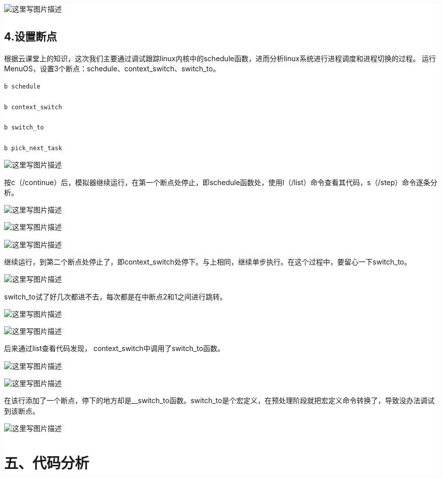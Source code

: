![这里写图片描述](http://img.blog.csdn.net/20170418210139366?watermark/2/text/aHR0cDovL2Jsb2cuY3Nkbi5uZXQvcXE0NzA4Njk4NTI=/font/5a6L5L2T/fontsize/400/fill/I0JBQkFCMA==/dissolve/70/gravity/SouthEast)

## 4.设置断点

根据云课堂上的知识，这次我们主要通过调试跟踪linux内核中的schedule函数，进而分析linux系统进行进程调度和进程切换的过程。
运行MenuOS，设置3个断点：schedule、context\_switch、switch_to。


```
b schedule

b context_switch

b switch_to

b pick_next_task

```

![这里写图片描述](http://img.blog.csdn.net/20170418210445333?watermark/2/text/aHR0cDovL2Jsb2cuY3Nkbi5uZXQvcXE0NzA4Njk4NTI=/font/5a6L5L2T/fontsize/400/fill/I0JBQkFCMA==/dissolve/70/gravity/SouthEast)


按c（/continue）后，模拟器继续运行，在第一个断点处停止，即schedule函数处，使用l（/list）命令查看其代码，s（/step）命令逐条分析。

![这里写图片描述](http://img.blog.csdn.net/20170418211407230?watermark/2/text/aHR0cDovL2Jsb2cuY3Nkbi5uZXQvcXE0NzA4Njk4NTI=/font/5a6L5L2T/fontsize/400/fill/I0JBQkFCMA==/dissolve/70/gravity/SouthEast)

![这里写图片描述](http://img.blog.csdn.net/20170418211734090?watermark/2/text/aHR0cDovL2Jsb2cuY3Nkbi5uZXQvcXE0NzA4Njk4NTI=/font/5a6L5L2T/fontsize/400/fill/I0JBQkFCMA==/dissolve/70/gravity/SouthEast)

![这里写图片描述](http://img.blog.csdn.net/20170418211807356?watermark/2/text/aHR0cDovL2Jsb2cuY3Nkbi5uZXQvcXE0NzA4Njk4NTI=/font/5a6L5L2T/fontsize/400/fill/I0JBQkFCMA==/dissolve/70/gravity/SouthEast)

继续运行，到第二个断点处停止了，即context\_switch处停下。与上相同，继续单步执行。在这个过程中，要留心一下switch_to。

![这里写图片描述](http://img.blog.csdn.net/20170418211855076?watermark/2/text/aHR0cDovL2Jsb2cuY3Nkbi5uZXQvcXE0NzA4Njk4NTI=/font/5a6L5L2T/fontsize/400/fill/I0JBQkFCMA==/dissolve/70/gravity/SouthEast)

switch\_to试了好几次都进不去，每次都是在中断点2和1之间进行跳转。

![这里写图片描述](http://img.blog.csdn.net/20170418212528304?watermark/2/text/aHR0cDovL2Jsb2cuY3Nkbi5uZXQvcXE0NzA4Njk4NTI=/font/5a6L5L2T/fontsize/400/fill/I0JBQkFCMA==/dissolve/70/gravity/SouthEast)

![这里写图片描述](http://img.blog.csdn.net/20170418212538508?watermark/2/text/aHR0cDovL2Jsb2cuY3Nkbi5uZXQvcXE0NzA4Njk4NTI=/font/5a6L5L2T/fontsize/400/fill/I0JBQkFCMA==/dissolve/70/gravity/SouthEast)

后来通过list查看代码发现， context\_switch中调用了switch\_to函数。

![这里写图片描述](http://img.blog.csdn.net/20170418210959773?watermark/2/text/aHR0cDovL2Jsb2cuY3Nkbi5uZXQvcXE0NzA4Njk4NTI=/font/5a6L5L2T/fontsize/400/fill/I0JBQkFCMA==/dissolve/70/gravity/SouthEast)


![这里写图片描述](http://img.blog.csdn.net/20170418211503824?watermark/2/text/aHR0cDovL2Jsb2cuY3Nkbi5uZXQvcXE0NzA4Njk4NTI=/font/5a6L5L2T/fontsize/400/fill/I0JBQkFCMA==/dissolve/70/gravity/SouthEast)

在该行添加了一个断点，停下的地方却是\__switch_to函数。switch_to是个宏定义，在预处理阶段就把宏定义命令转换了，导致没办法调试到该断点。

![这里写图片描述](http://img.blog.csdn.net/20170418211552744?watermark/2/text/aHR0cDovL2Jsb2cuY3Nkbi5uZXQvcXE0NzA4Njk4NTI=/font/5a6L5L2T/fontsize/400/fill/I0JBQkFCMA==/dissolve/70/gravity/SouthEast)



# 五、代码分析
